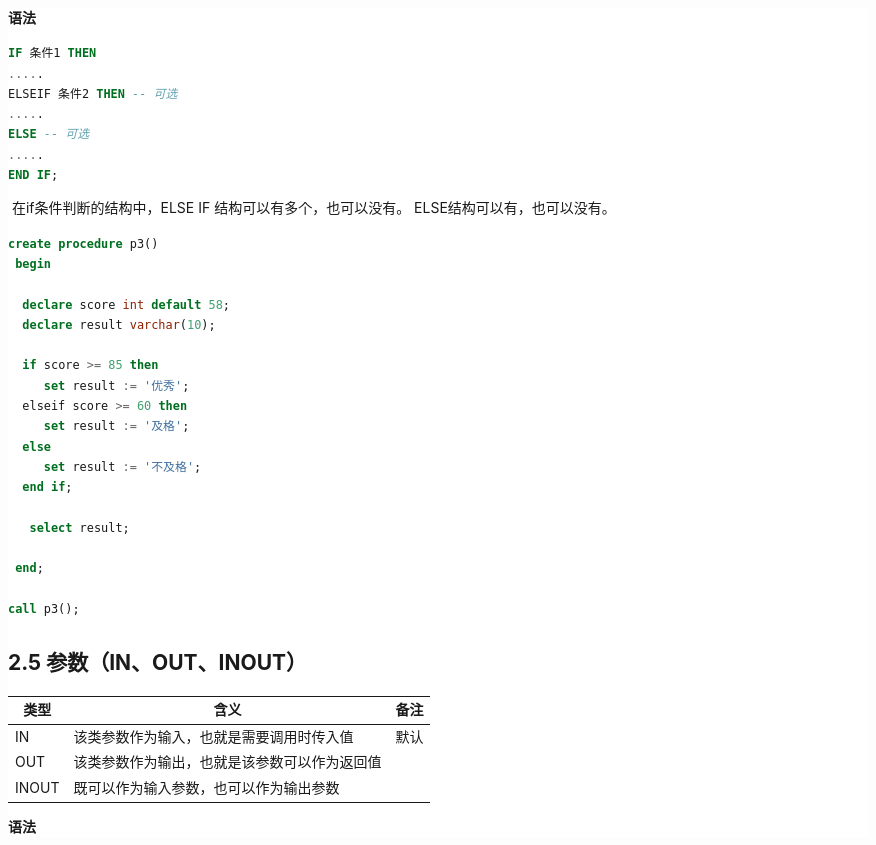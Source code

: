 **语法**

```sql
IF 条件1 THEN
.....
ELSEIF 条件2 THEN -- 可选
.....
ELSE -- 可选
.....
END IF;
```

​     在if条件判断的结构中，ELSE IF 结构可以有多个，也可以没有。 ELSE结构可以有，也可以没有。



```sql
create procedure p3()
 begin
 
  declare score int default 58;
  declare result varchar(10);
	
  if score >= 85 then
     set result := '优秀';
  elseif score >= 60 then
     set result := '及格';
  else
     set result := '不及格';
  end if;
	
   select result;
	 
 end;
	
call p3();
```







## 2.5 参数（IN、OUT、INOUT）



| 类型  | 含义                                         | 备注 |
| ----- | -------------------------------------------- | ---- |
| IN    | 该类参数作为输入，也就是需要调用时传入值     | 默认 |
| OUT   | 该类参数作为输出，也就是该参数可以作为返回值 |      |
| INOUT | 既可以作为输入参数，也可以作为输出参数       |      |



**语法**
